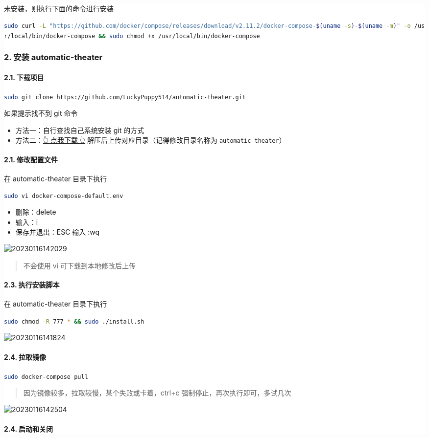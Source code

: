 未安装，则执行下面的命令进行安装

```bash
sudo curl -L "https://github.com/docker/compose/releases/download/v2.11.2/docker-compose-$(uname -s)-$(uname -m)" -o /usr/local/bin/docker-compose && sudo chmod +x /usr/local/bin/docker-compose
```

### 2. 安装 automatic-theater

#### 2.1. 下载项目

```bash
sudo git clone https://github.com/LuckyPuppy514/automatic-theater.git
```

如果提示找不到 git 命令

- 方法一：自行查找自己系统安装 git 的方式
- 方法二：[👆 点我下载 👆](https://github.com/LuckyPuppy514/automatic-theater/archive/refs/heads/main.zip) 解压后上传对应目录（记得修改目录名称为 `automatic-theater`）

#### 2.1. 修改配置文件

在 automatic-theater 目录下执行

```bash
sudo vi docker-compose-default.env
```

- 删除：delete
- 输入：i
- 保存并退出：ESC 输入 :wq

![20230116142029](https://cdn.jsdelivr.net/gh/LuckyPuppy514/pic-bed/common/20230116142029.png)

> 不会使用 vi 可下载到本地修改后上传

#### 2.3. 执行安装脚本

在 automatic-theater 目录下执行

```bash
sudo chmod -R 777 * && sudo ./install.sh
```

![20230116141824](https://cdn.jsdelivr.net/gh/LuckyPuppy514/pic-bed/common/20230116141824.png)

#### 2.4. 拉取镜像

```bash
sudo docker-compose pull
```

> 因为镜像较多，拉取较慢，某个失败或卡着，ctrl+c 强制停止，再次执行即可，多试几次

![20230116142504](https://cdn.jsdelivr.net/gh/LuckyPuppy514/pic-bed/common/20230116142504.png)

#### 2.4. 启动和关闭
